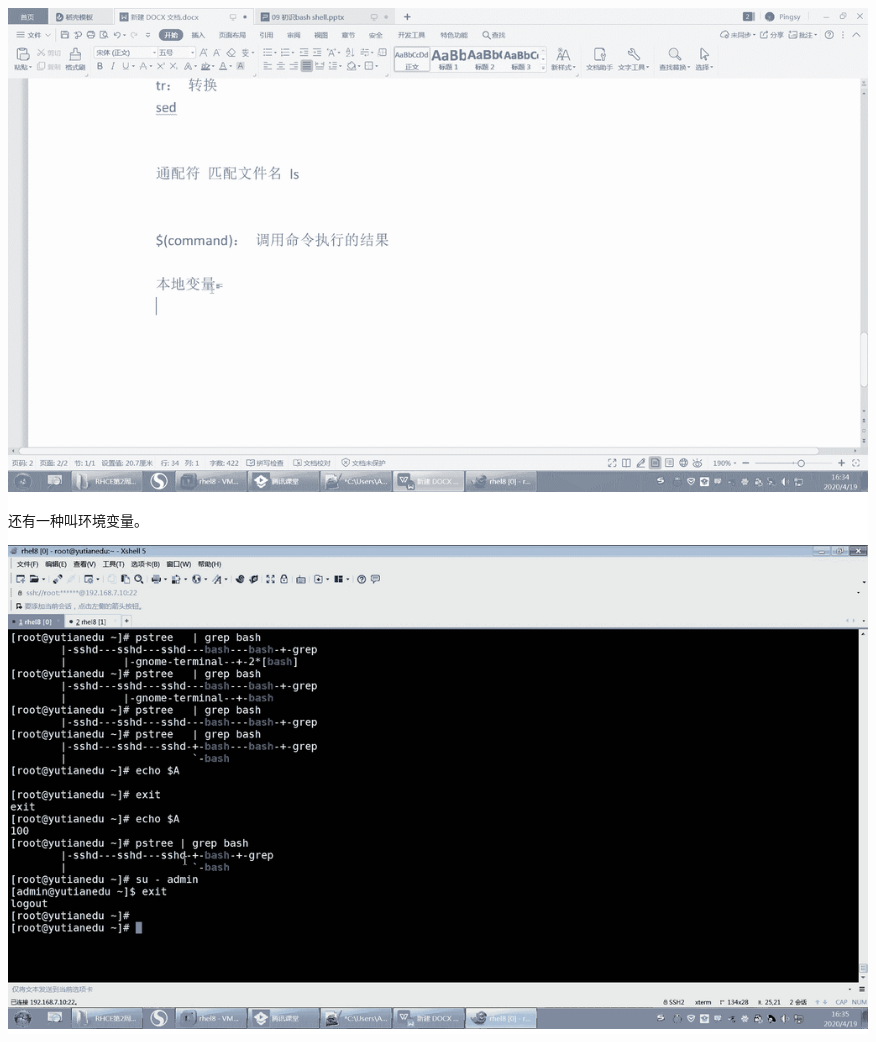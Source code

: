 ![](img/994603ac94debed2d3409dbf2d423dca_41.png)

还有一种叫环境变量。

![](img/994603ac94debed2d3409dbf2d423dca_43.png)
